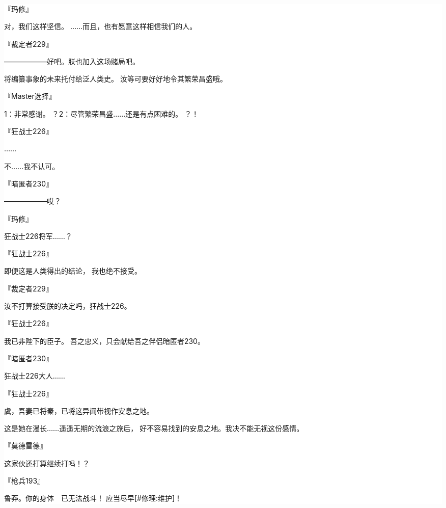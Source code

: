 『玛修』

对，我们这样坚信。
……而且，也有愿意这样相信我们的人。

『裁定者229』

——————好吧。朕也加入这场赌局吧。

将编纂事象的未来托付给泛人类史。
汝等可要好好地令其繁荣昌盛哦。

『Master选择』

1：非常感谢。
？2：尽管繁荣昌盛……还是有点困难的。
？！

『狂战士226』

……

不……我不认可。

『暗匿者230』

——————哎？

『玛修』

狂战士226将军……？

『狂战士226』

即便这是人类得出的结论，
我也绝不接受。

『裁定者229』

汝不打算接受朕的决定吗，狂战士226。

『狂战士226』

我已非陛下的臣子。
吾之忠义，只会献给吾之伴侣暗匿者230。

『暗匿者230』

狂战士226大人……

『狂战士226』

虞，吾妻已将秦，已将这异闻带视作安息之地。

这是她在漫长……遥遥无期的流浪之旅后，
好不容易找到的安息之地。我决不能无视这份感情。

『莫德雷德』

这家伙还打算继续打吗！？

『枪兵193』

鲁莽。你的身体　已无法战斗！
应当尽早[#修理:维护]！
